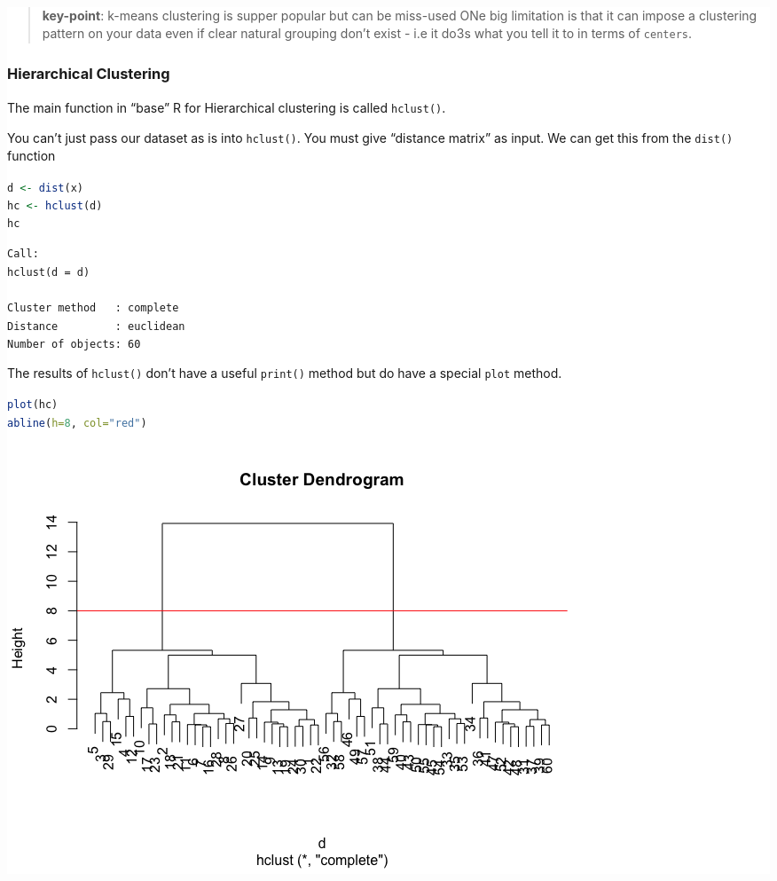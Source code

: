 > **key-point**: k-means clustering is supper popular but can be
> miss-used ONe big limitation is that it can impose a clustering
> pattern on your data even if clear natural grouping don’t exist - i.e
> it do3s what you tell it to in terms of `centers`.

### Hierarchical Clustering

The main function in “base” R for Hierarchical clustering is called
`hclust()`.

You can’t just pass our dataset as is into `hclust()`. You must give
“distance matrix” as input. We can get this from the `dist()` function

``` r
d <- dist(x)
hc <- hclust(d)
hc
```


    Call:
    hclust(d = d)

    Cluster method   : complete 
    Distance         : euclidean 
    Number of objects: 60 

The results of `hclust()` don’t have a useful `print()` method but do
have a special `plot` method.

``` r
plot(hc)
abline(h=8, col="red")
```

![](class07_files/figure-commonmark/unnamed-chunk-12-1.png)
